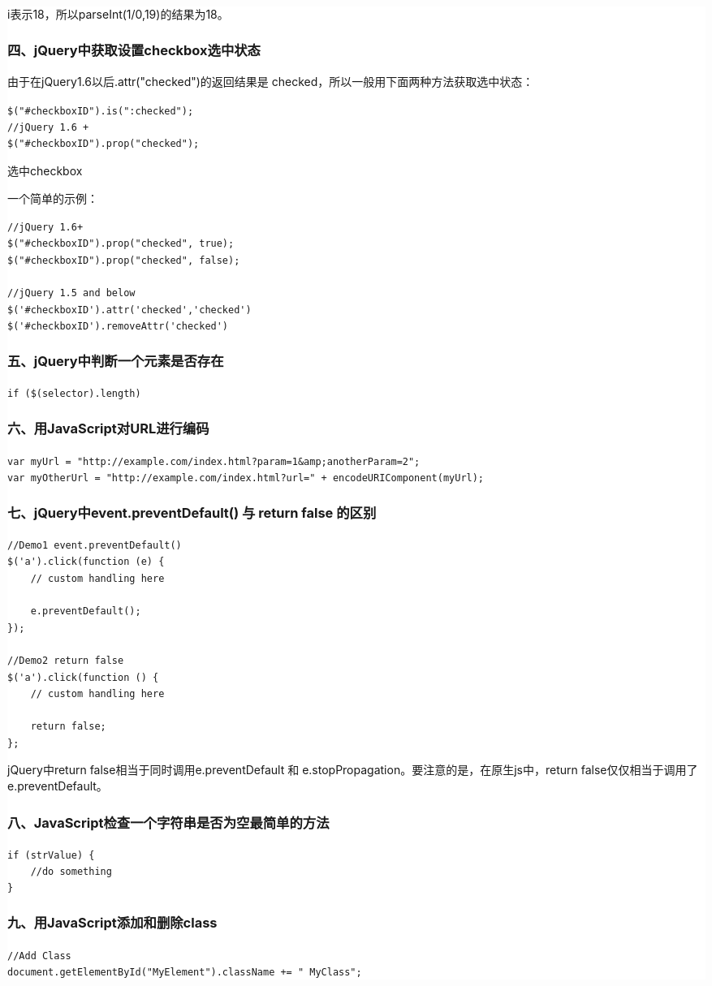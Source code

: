 i表示18，所以parseInt(1/0,19)的结果为18。

<h3>四、jQuery中获取设置checkbox选中状态</h3>

由于在jQuery1.6以后.attr("checked")的返回结果是 checked，所以一般用下面两种方法获取选中状态：

	$("#checkboxID").is(":checked");
	//jQuery 1.6 +
	$("#checkboxID").prop("checked");

选中checkbox

一个简单的示例：

	//jQuery 1.6+
	$("#checkboxID").prop("checked", true);
	$("#checkboxID").prop("checked", false);

	//jQuery 1.5 and below
	$('#checkboxID').attr('checked','checked')
	$('#checkboxID').removeAttr('checked')

<h3>五、jQuery中判断一个元素是否存在</h3>

	if ($(selector).length)

<h3>六、用JavaScript对URL进行编码</h3>

	var myUrl = "http://example.com/index.html?param=1&amp;anotherParam=2";
	var myOtherUrl = "http://example.com/index.html?url=" + encodeURIComponent(myUrl);

<h3>七、jQuery中event.preventDefault() 与 return false 的区别</h3>

	//Demo1 event.preventDefault()
	$('a').click(function (e) {
	    // custom handling here

	    e.preventDefault();
	});

	//Demo2 return false
	$('a').click(function () {
	    // custom handling here

	    return false;
	};

jQuery中return false相当于同时调用e.preventDefault 和 e.stopPropagation。要注意的是，在原生js中，return false仅仅相当于调用了e.preventDefault。

<h3>八、JavaScript检查一个字符串是否为空最简单的方法</h3>

	if (strValue) {
	    //do something
	}

<h3>九、用JavaScript添加和删除class</h3>

	//Add Class
	document.getElementById("MyElement").className += " MyClass";
